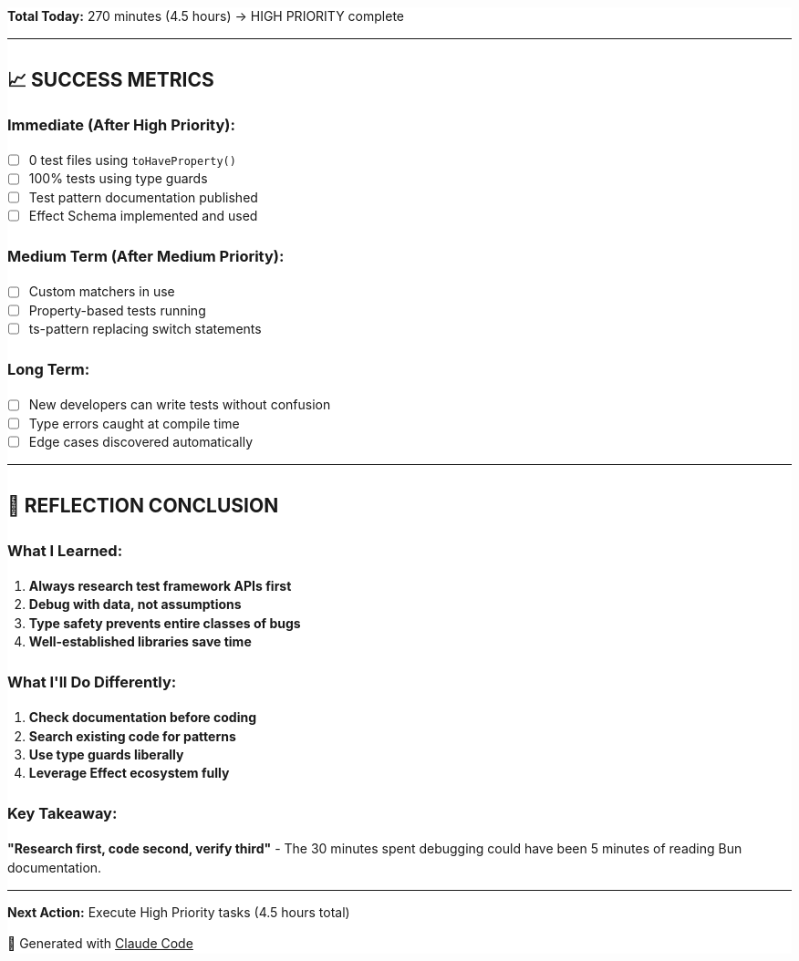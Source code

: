 **Total Today:** 270 minutes (4.5 hours) → HIGH PRIORITY complete

---

## 📈 SUCCESS METRICS

### Immediate (After High Priority):
- [ ] 0 test files using `toHaveProperty()`
- [ ] 100% tests using type guards
- [ ] Test pattern documentation published
- [ ] Effect Schema implemented and used

### Medium Term (After Medium Priority):
- [ ] Custom matchers in use
- [ ] Property-based tests running
- [ ] ts-pattern replacing switch statements

### Long Term:
- [ ] New developers can write tests without confusion
- [ ] Type errors caught at compile time
- [ ] Edge cases discovered automatically

---

## 🤖 REFLECTION CONCLUSION

### What I Learned:
1. **Always research test framework APIs first**
2. **Debug with data, not assumptions**
3. **Type safety prevents entire classes of bugs**
4. **Well-established libraries save time**

### What I'll Do Differently:
1. **Check documentation before coding**
2. **Search existing code for patterns**
3. **Use type guards liberally**
4. **Leverage Effect ecosystem fully**

### Key Takeaway:
**"Research first, code second, verify third"** - The 30 minutes spent debugging could have been 5 minutes of reading Bun documentation.

---

**Next Action:** Execute High Priority tasks (4.5 hours total)

🤖 Generated with [Claude Code](https://claude.com/claude-code)
